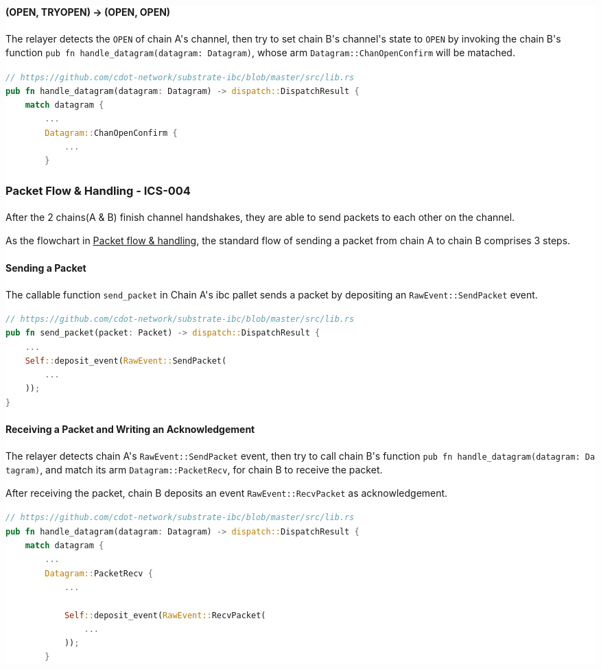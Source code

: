 #### (OPEN, TRYOPEN) -> (OPEN, OPEN)
The relayer detects the ```OPEN``` of chain A's channel, then try to set chain B's channel's state to ```OPEN``` by invoking the chain B's function ```pub fn handle_datagram(datagram: Datagram)```, 
whose arm ```Datagram::ChanOpenConfirm``` will be matached.
```rust
// https://github.com/cdot-network/substrate-ibc/blob/master/src/lib.rs
pub fn handle_datagram(datagram: Datagram) -> dispatch::DispatchResult {
    match datagram {
        ...
        Datagram::ChanOpenConfirm {
            ...
        }
```

### Packet Flow & Handling - ICS-004
After the 2 chains(A & B) finish channel handshakes, they are able to send packets to each other on the channel.

As the flowchart in [Packet flow & handling](https://github.com/cosmos/ics/tree/master/spec/ics-004-channel-and-packet-semantics#packet-flow--handling), the standard flow of sending a packet from chain A to chain B comprises 3 steps.

#### Sending a Packet
The callable function ```send_packet``` in Chain A's ibc pallet sends a packet by depositing an ```RawEvent::SendPacket``` event.
```rust
// https://github.com/cdot-network/substrate-ibc/blob/master/src/lib.rs
pub fn send_packet(packet: Packet) -> dispatch::DispatchResult {
    ...
    Self::deposit_event(RawEvent::SendPacket(
        ...
    ));
}
```

#### Receiving a Packet and Writing an Acknowledgement
The relayer detects chain A's ```RawEvent::SendPacket``` event, then try to call chain B's function ```pub fn handle_datagram(datagram: Datagram)```, 
and match its arm ```Datagram::PacketRecv```, for chain B to receive the packet.

After receiving the packet, chain B deposits an event ```RawEvent::RecvPacket``` as acknowledgement.

```rust
// https://github.com/cdot-network/substrate-ibc/blob/master/src/lib.rs
pub fn handle_datagram(datagram: Datagram) -> dispatch::DispatchResult {
    match datagram {
        ...
        Datagram::PacketRecv {
            ...

            Self::deposit_event(RawEvent::RecvPacket(
                ...
            ));
        }
```
